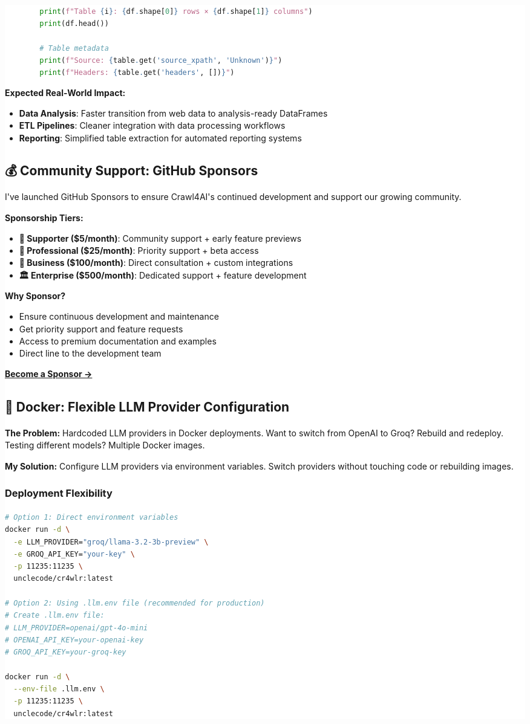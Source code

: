 ```python
        print(f"Table {i}: {df.shape[0]} rows × {df.shape[1]} columns")
        print(df.head())
        
        # Table metadata
        print(f"Source: {table.get('source_xpath', 'Unknown')}")
        print(f"Headers: {table.get('headers', [])}")
```

**Expected Real-World Impact:**
- **Data Analysis**: Faster transition from web data to analysis-ready DataFrames
- **ETL Pipelines**: Cleaner integration with data processing workflows
- **Reporting**: Simplified table extraction for automated reporting systems

## 💰 Community Support: GitHub Sponsors

I've launched GitHub Sponsors to ensure Crawl4AI's continued development and support our growing community.

**Sponsorship Tiers:**
- **🌱 Supporter ($5/month)**: Community support + early feature previews
- **🚀 Professional ($25/month)**: Priority support + beta access
- **🏢 Business ($100/month)**: Direct consultation + custom integrations
- **🏛️ Enterprise ($500/month)**: Dedicated support + feature development

**Why Sponsor?**
- Ensure continuous development and maintenance
- Get priority support and feature requests
- Access to premium documentation and examples
- Direct line to the development team

[**Become a Sponsor →**](https://github.com/sponsors/unclecode)

## 🐳 Docker: Flexible LLM Provider Configuration

**The Problem:** Hardcoded LLM providers in Docker deployments. Want to switch from OpenAI to Groq? Rebuild and redeploy. Testing different models? Multiple Docker images.

**My Solution:** Configure LLM providers via environment variables. Switch providers without touching code or rebuilding images.

### Deployment Flexibility

```bash
# Option 1: Direct environment variables
docker run -d \
  -e LLM_PROVIDER="groq/llama-3.2-3b-preview" \
  -e GROQ_API_KEY="your-key" \
  -p 11235:11235 \
  unclecode/cr4wlr:latest

# Option 2: Using .llm.env file (recommended for production)
# Create .llm.env file:
# LLM_PROVIDER=openai/gpt-4o-mini
# OPENAI_API_KEY=your-openai-key
# GROQ_API_KEY=your-groq-key

docker run -d \
  --env-file .llm.env \
  -p 11235:11235 \
  unclecode/cr4wlr:latest
```
